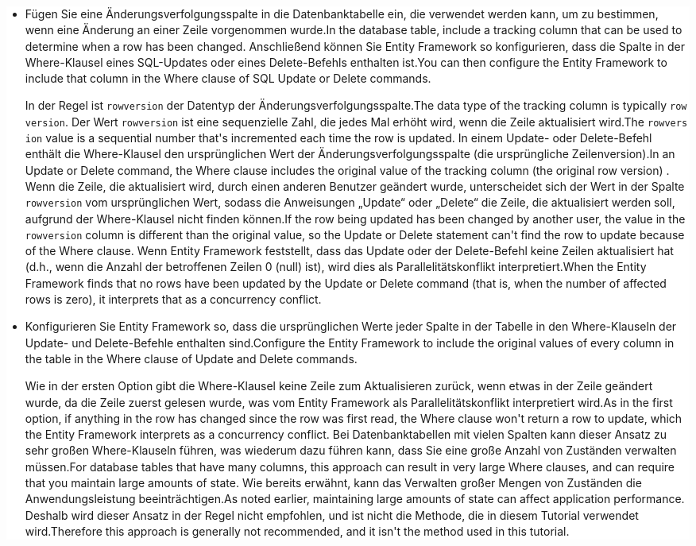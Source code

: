 * <span data-ttu-id="3c7e2-171">Fügen Sie eine Änderungsverfolgungsspalte in die Datenbanktabelle ein, die verwendet werden kann, um zu bestimmen, wenn eine Änderung an einer Zeile vorgenommen wurde.</span><span class="sxs-lookup"><span data-stu-id="3c7e2-171">In the database table, include a tracking column that can be used to determine when a row has been changed.</span></span> <span data-ttu-id="3c7e2-172">Anschließend können Sie Entity Framework so konfigurieren, dass die Spalte in der Where-Klausel eines SQL-Updates oder eines Delete-Befehls enthalten ist.</span><span class="sxs-lookup"><span data-stu-id="3c7e2-172">You can then configure the Entity Framework to include that column in the Where clause of SQL Update or Delete commands.</span></span>

     <span data-ttu-id="3c7e2-173">In der Regel ist `rowversion` der Datentyp der Änderungsverfolgungsspalte.</span><span class="sxs-lookup"><span data-stu-id="3c7e2-173">The data type of the tracking column is typically `rowversion`.</span></span> <span data-ttu-id="3c7e2-174">Der Wert `rowversion` ist eine sequenzielle Zahl, die jedes Mal erhöht wird, wenn die Zeile aktualisiert wird.</span><span class="sxs-lookup"><span data-stu-id="3c7e2-174">The `rowversion` value is a sequential number that's incremented each time the row is updated.</span></span> <span data-ttu-id="3c7e2-175">In einem Update- oder Delete-Befehl enthält die Where-Klausel den ursprünglichen Wert der Änderungsverfolgungsspalte (die ursprüngliche Zeilenversion).</span><span class="sxs-lookup"><span data-stu-id="3c7e2-175">In an Update or Delete command, the Where clause includes the original value of the tracking column (the original row version) .</span></span> <span data-ttu-id="3c7e2-176">Wenn die Zeile, die aktualisiert wird, durch einen anderen Benutzer geändert wurde, unterscheidet sich der Wert in der Spalte `rowversion` vom ursprünglichen Wert, sodass die Anweisungen „Update“ oder „Delete“ die Zeile, die aktualisiert werden soll, aufgrund der Where-Klausel nicht finden können.</span><span class="sxs-lookup"><span data-stu-id="3c7e2-176">If the row being updated has been changed by another user, the value in the `rowversion` column is different than the original value, so the Update or Delete statement can't find the row to update because of the Where clause.</span></span> <span data-ttu-id="3c7e2-177">Wenn Entity Framework feststellt, dass das Update oder der Delete-Befehl keine Zeilen aktualisiert hat (d.h., wenn die Anzahl der betroffenen Zeilen 0 (null) ist), wird dies als Parallelitätskonflikt interpretiert.</span><span class="sxs-lookup"><span data-stu-id="3c7e2-177">When the Entity Framework finds that no rows have been updated by the Update or Delete command (that is, when the number of affected rows is zero), it interprets that as a concurrency conflict.</span></span>

* <span data-ttu-id="3c7e2-178">Konfigurieren Sie Entity Framework so, dass die ursprünglichen Werte jeder Spalte in der Tabelle in den Where-Klauseln der Update- und Delete-Befehle enthalten sind.</span><span class="sxs-lookup"><span data-stu-id="3c7e2-178">Configure the Entity Framework to include the original values of every column in the table in the Where clause of Update and Delete commands.</span></span>

     <span data-ttu-id="3c7e2-179">Wie in der ersten Option gibt die Where-Klausel keine Zeile zum Aktualisieren zurück, wenn etwas in der Zeile geändert wurde, da die Zeile zuerst gelesen wurde, was vom Entity Framework als Parallelitätskonflikt interpretiert wird.</span><span class="sxs-lookup"><span data-stu-id="3c7e2-179">As in the first option, if anything in the row has changed since the row was first read, the Where clause won't return a row to update, which the Entity Framework interprets as a concurrency conflict.</span></span> <span data-ttu-id="3c7e2-180">Bei Datenbanktabellen mit vielen Spalten kann dieser Ansatz zu sehr großen Where-Klauseln führen, was wiederum dazu führen kann, dass Sie eine große Anzahl von Zuständen verwalten müssen.</span><span class="sxs-lookup"><span data-stu-id="3c7e2-180">For database tables that have many columns, this approach can result in very large Where clauses, and can require that you maintain large amounts of state.</span></span> <span data-ttu-id="3c7e2-181">Wie bereits erwähnt, kann das Verwalten großer Mengen von Zuständen die Anwendungsleistung beeinträchtigen.</span><span class="sxs-lookup"><span data-stu-id="3c7e2-181">As noted earlier, maintaining large amounts of state can affect application performance.</span></span> <span data-ttu-id="3c7e2-182">Deshalb wird dieser Ansatz in der Regel nicht empfohlen, und ist nicht die Methode, die in diesem Tutorial verwendet wird.</span><span class="sxs-lookup"><span data-stu-id="3c7e2-182">Therefore this approach is generally not recommended, and it isn't the method used in this tutorial.</span></span>
